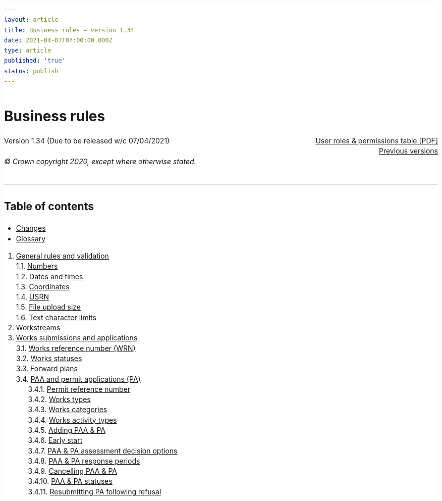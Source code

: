 ```yaml
---
layout: article
title: Business rules – version 1.34
date: 2021-04-07T07:00:00.000Z
type: article
published: 'true'
status: publish
---
```



# Business rules



<span class="govuk-body-l" style="float:left">Version 1.34 (Due to be released w/c 07/04/2021)</span>

<span style="float:right;text-align:right;">[User roles & permissions table [PDF]](https://departmentfortransport.github.io/street-manager-docs/business-rules/Street%20Manager%20user%20role%20permissions%20table.pdf)<br />
[Previous versions](https://departmentfortransport.github.io/street-manager-docs/articles/business-rules-home.html)</span>

<span style="float:left;clear:both;">_&copy; Crown copyright 2020, except where otherwise stated._</span>

<br /><br /><br /><br />

<hr class="govuk-section-break govuk-section-break--xl govuk-section-break--visible" />



## Table of contents



* [Changes](#changes)<br />
* [Glossary](#glossary)<br />

1. [General rules and validation](#1--general-rules-and-validation)<br />
   1.1. [Numbers](#11-numbers)<br />
   1.2. [Dates and times](#12-dates-and-times)<br />
   1.3. [Coordinates](#13-coordinates)<br />
   1.4. [USRN](#14-unique-street-reference-number-usrn)<br />
   1.5. [File upload size](#15-file-upload-size)<br />
   1.6. [Text character limits](#16-text-character-limits)<br />
2. [Workstreams](#2-workstreams)<br />
3. [Works submissions and applications](#3-works-submissions-and-applications)<br />
   3.1. [Works reference number (WRN)](#31-works-reference-number-wrn)<br />
   3.2. [Works statuses](#32-works-statuses)<br />
   3.3. [Forward plans](#33-forward-plans)<br />
   3.4. [PAA and permit applications (PA)](#34-paa-and-permit-applications-pa)<br />
       &nbsp;&nbsp;&nbsp;&nbsp;&nbsp; 3.4.1. [Permit reference number](#341-permit-reference-number)<br />
       &nbsp;&nbsp;&nbsp;&nbsp;&nbsp; 3.4.2. [Works types](#342-works-types)<br />
       &nbsp;&nbsp;&nbsp;&nbsp;&nbsp; 3.4.3. [Works categories](#343-works-categories)<br />
       &nbsp;&nbsp;&nbsp;&nbsp;&nbsp; 3.4.4. [Works activity types](#344-works-activity-types)<br />
       &nbsp;&nbsp;&nbsp;&nbsp;&nbsp; 3.4.5. [Adding PAA & PA](#345-adding-paa--pa)<br />
       &nbsp;&nbsp;&nbsp;&nbsp;&nbsp; 3.4.6. [Early start](#346-early-start)<br />
       &nbsp;&nbsp;&nbsp;&nbsp;&nbsp; 3.4.7. [PAA & PA assessment decision options](#347-paa--pa-assessment-decision-options)<br />
       &nbsp;&nbsp;&nbsp;&nbsp;&nbsp; 3.4.8. [PAA & PA response periods](#348-paa--pa-response-periods)<br />
       &nbsp;&nbsp;&nbsp;&nbsp;&nbsp; 3.4.9. [Cancelling PAA & PA](#349-cancelling-paa--pa)<br />
       &nbsp;&nbsp;&nbsp;&nbsp;&nbsp; 3.4.10. [PAA & PA statuses](#3410-paa--pa-statuses)<br />
       &nbsp;&nbsp;&nbsp;&nbsp;&nbsp; 3.4.11. [Resubmitting PA following refusal](#3411-resubmitting-pa-following-refusal)<br />
